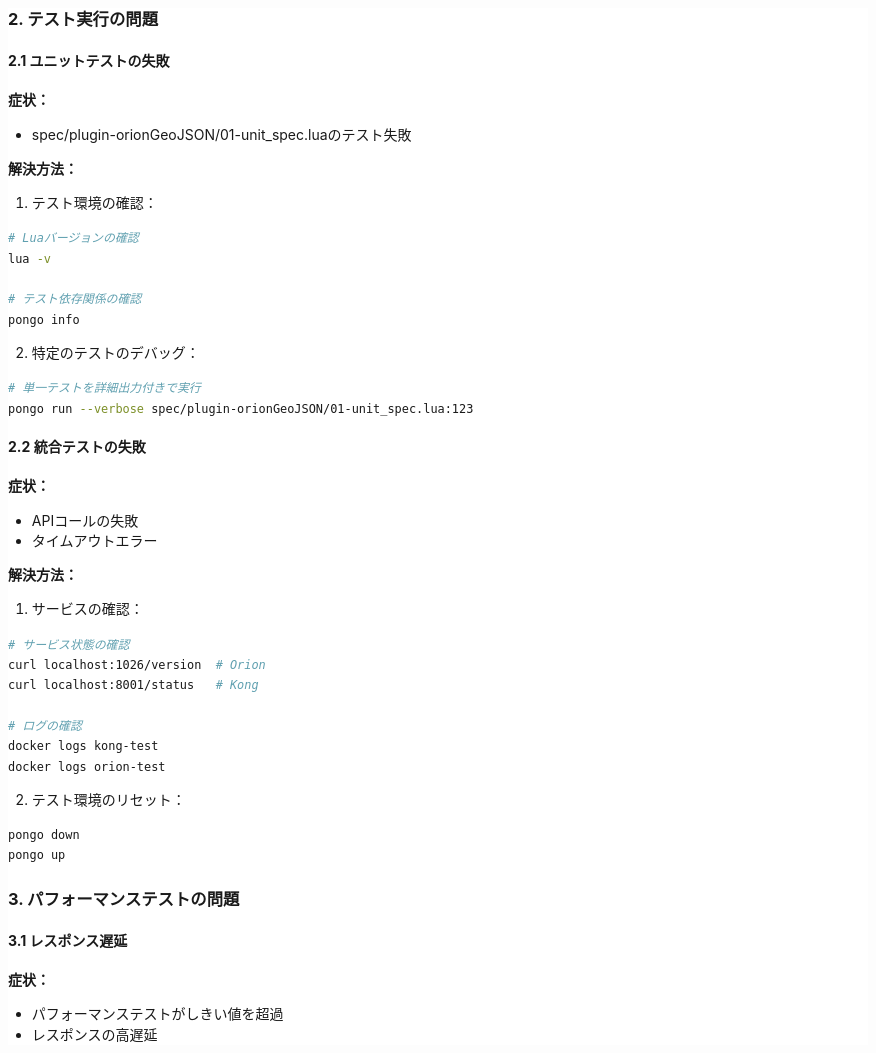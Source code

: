 ### 2. テスト実行の問題

#### 2.1 ユニットテストの失敗

**症状：**
- spec/plugin-orionGeoJSON/01-unit_spec.luaのテスト失敗

**解決方法：**
1. テスト環境の確認：
```bash
# Luaバージョンの確認
lua -v

# テスト依存関係の確認
pongo info
```

2. 特定のテストのデバッグ：
```bash
# 単一テストを詳細出力付きで実行
pongo run --verbose spec/plugin-orionGeoJSON/01-unit_spec.lua:123
```

#### 2.2 統合テストの失敗

**症状：**
- APIコールの失敗
- タイムアウトエラー

**解決方法：**
1. サービスの確認：
```bash
# サービス状態の確認
curl localhost:1026/version  # Orion
curl localhost:8001/status   # Kong

# ログの確認
docker logs kong-test
docker logs orion-test
```

2. テスト環境のリセット：
```bash
pongo down
pongo up
```

### 3. パフォーマンステストの問題

#### 3.1 レスポンス遅延

**症状：**
- パフォーマンステストがしきい値を超過
- レスポンスの高遅延
